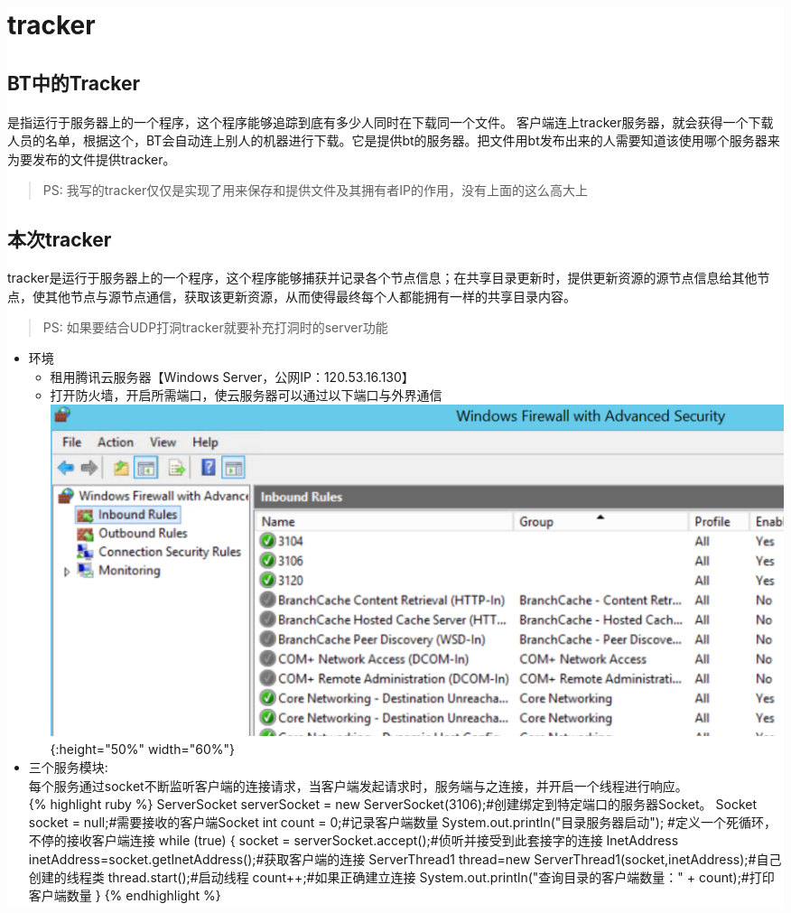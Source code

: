 # tracker
## BT中的Tracker  
是指运行于服务器上的一个程序，这个程序能够追踪到底有多少人同时在下载同一个文件。 客户端连上tracker服务器，就会获得一个下载人员的名单，根据这个，BT会自动连上别人的机器进行下载。它是提供bt的服务器。把文件用bt发布出来的人需要知道该使用哪个服务器来为要发布的文件提供tracker。  
> PS: 我写的tracker仅仅是实现了用来保存和提供文件及其拥有者IP的作用，没有上面的这么高大上  

## 本次tracker  
tracker是运行于服务器上的一个程序，这个程序能够捕获并记录各个节点信息；在共享目录更新时，提供更新资源的源节点信息给其他节点，使其他节点与源节点通信，获取该更新资源，从而使得最终每个人都能拥有一样的共享目录内容。  
>PS: 如果要结合UDP打洞tracker就要补充打洞时的server功能  

- 环境
   - 租用腾讯云服务器【Windows Server，公网IP：120.53.16.130】  
   - 打开防火墙，开启所需端口，使云服务器可以通过以下端口与外界通信  
   ![Alt text](/assets/P2P_2/3.png){:height="50%" width="60%"}  
- 三个服务模块:  
每个服务通过socket不断监听客户端的连接请求，当客户端发起请求时，服务端与之连接，并开启一个线程进行响应。  
{% highlight ruby %}
    ServerSocket serverSocket = new ServerSocket(3106);#创建绑定到特定端口的服务器Socket。
    Socket socket = null;#需要接收的客户端Socket
    int count = 0;#记录客户端数量
    System.out.println("目录服务器启动");
    #定义一个死循环，不停的接收客户端连接
    while (true) {
        socket = serverSocket.accept();#侦听并接受到此套接字的连接
        InetAddress inetAddress=socket.getInetAddress();#获取客户端的连接
        ServerThread1 thread=new ServerThread1(socket,inetAddress);#自己创建的线程类
        thread.start();#启动线程
        count++;#如果正确建立连接
        System.out.println("查询目录的客户端数量：" + count);#打印客户端数量
    }
{% endhighlight %}  
